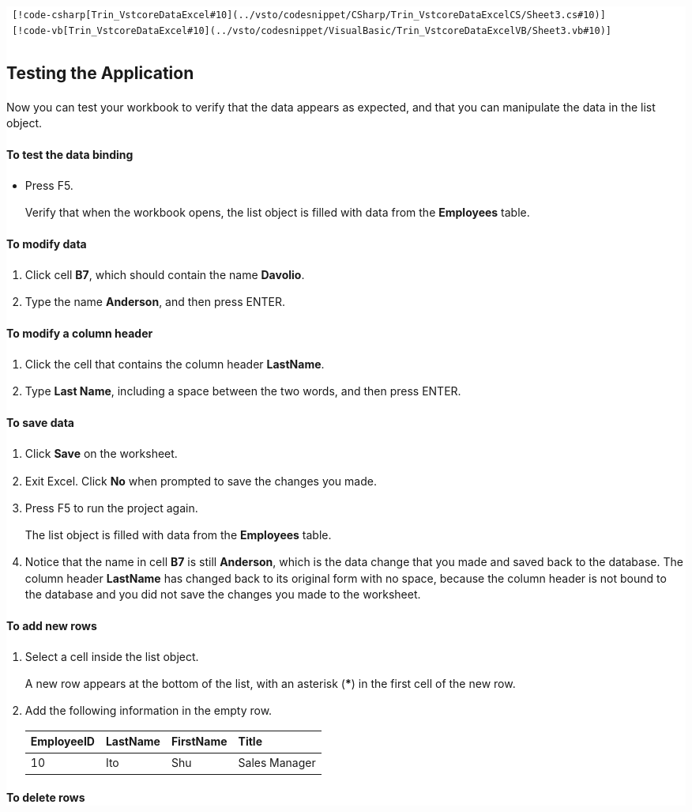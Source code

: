      [!code-csharp[Trin_VstcoreDataExcel#10](../vsto/codesnippet/CSharp/Trin_VstcoreDataExcelCS/Sheet3.cs#10)]
     [!code-vb[Trin_VstcoreDataExcel#10](../vsto/codesnippet/VisualBasic/Trin_VstcoreDataExcelVB/Sheet3.vb#10)]  
  
## Testing the Application  
 Now you can test your workbook to verify that the data appears as expected, and that you can manipulate the data in the list object.  
  
#### To test the data binding  
  
-   Press F5.  
  
     Verify that when the workbook opens, the list object is filled with data from the **Employees** table.  
  
#### To modify data  
  
1.  Click cell **B7**, which should contain the name **Davolio**.  
  
2.  Type the name **Anderson**, and then press ENTER.  
  
#### To modify a column header  
  
1.  Click the cell that contains the column header **LastName**.  
  
2.  Type **Last Name**, including a space between the two words, and then press ENTER.  
  
#### To save data  
  
1.  Click **Save** on the worksheet.  
  
2.  Exit Excel. Click **No** when prompted to save the changes you made.  
  
3.  Press F5 to run the project again.  
  
     The list object is filled with data from the **Employees** table.  
  
4.  Notice that the name in cell **B7** is still **Anderson**, which is the data change that you made and saved back to the database. The column header **LastName** has changed back to its original form with no space, because the column header is not bound to the database and you did not save the changes you made to the worksheet.  
  
#### To add new rows  
  
1.  Select a cell inside the list object.  
  
     A new row appears at the bottom of the list, with an asterisk (**\***) in the first cell of the new row.  
  
2.  Add the following information in the empty row.  
  
    |EmployeeID|LastName|FirstName|Title|  
    |----------------|--------------|---------------|-----------|  
    |10|Ito|Shu|Sales Manager|  
  
#### To delete rows  
  